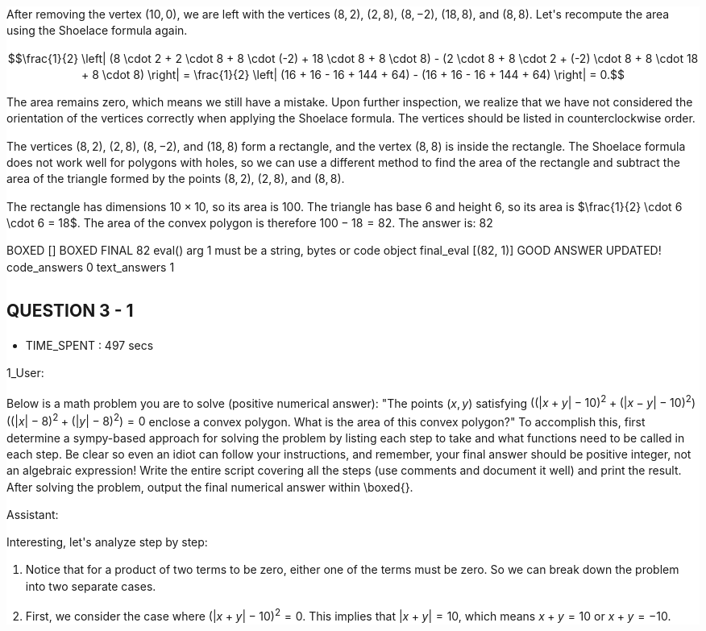 After removing the vertex $(10, 0)$, we are left with the vertices $(8, 2)$, $(2, 8)$, $(8, -2)$, $(18, 8)$, and $(8, 8)$. Let's recompute the area using the Shoelace formula again.

$$\frac{1}{2} \left| (8 \cdot 2 + 2 \cdot 8 + 8 \cdot (-2) + 18 \cdot 8 + 8 \cdot 8) - (2 \cdot 8 + 8 \cdot 2 + (-2) \cdot 8 + 8 \cdot 18 + 8 \cdot 8) \right| = \frac{1}{2} \left| (16 + 16 - 16 + 144 + 64) - (16 + 16 - 16 + 144 + 64) \right| = 0.$$

The area remains zero, which means we still have a mistake. Upon further inspection, we realize that we have not considered the orientation of the vertices correctly when applying the Shoelace formula. The vertices should be listed in counterclockwise order.

The vertices $(8, 2)$, $(2, 8)$, $(8, -2)$, and $(18, 8)$ form a rectangle, and the vertex $(8, 8)$ is inside the rectangle. The Shoelace formula does not work well for polygons with holes, so we can use a different method to find the area of the rectangle and subtract the area of the triangle formed by the points $(8, 2)$, $(2, 8)$, and $(8, 8)$.

The rectangle has dimensions $10 \times 10$, so its area is $100$. The triangle has base $6$ and height $6$, so its area is $\frac{1}{2} \cdot 6 \cdot 6 = 18$. The area of the convex polygon is therefore $100 - 18 = 82$.
The answer is: $82$

BOXED []
BOXED FINAL 82
eval() arg 1 must be a string, bytes or code object final_eval
[(82, 1)]
GOOD ANSWER UPDATED!
code_answers 0 text_answers 1



## QUESTION 3 - 1 
- TIME_SPENT : 497 secs

1_User:

Below is a math problem you are to solve (positive numerical answer):
"The points $\left(x, y\right)$ satisfying $((\vert x + y \vert - 10)^2 + ( \vert x - y \vert - 10)^2)((\vert x \vert - 8)^2 + ( \vert y \vert - 8)^2) = 0$ enclose a convex polygon. What is the area of this convex polygon?"
To accomplish this, first determine a sympy-based approach for solving the problem by listing each step to take and what functions need to be called in each step. Be clear so even an idiot can follow your instructions, and remember, your final answer should be positive integer, not an algebraic expression!
Write the entire script covering all the steps (use comments and document it well) and print the result. After solving the problem, output the final numerical answer within \boxed{}.

Assistant: 

Interesting, let's analyze step by step:



1. Notice that for a product of two terms to be zero, either one of the terms must be zero. So we can break down the problem into two separate cases.

2. First, we consider the case where $(\vert x + y \vert - 10)^2 = 0$. This implies that $\vert x + y \vert = 10$, which means $x + y = 10$ or $x + y = -10$.
